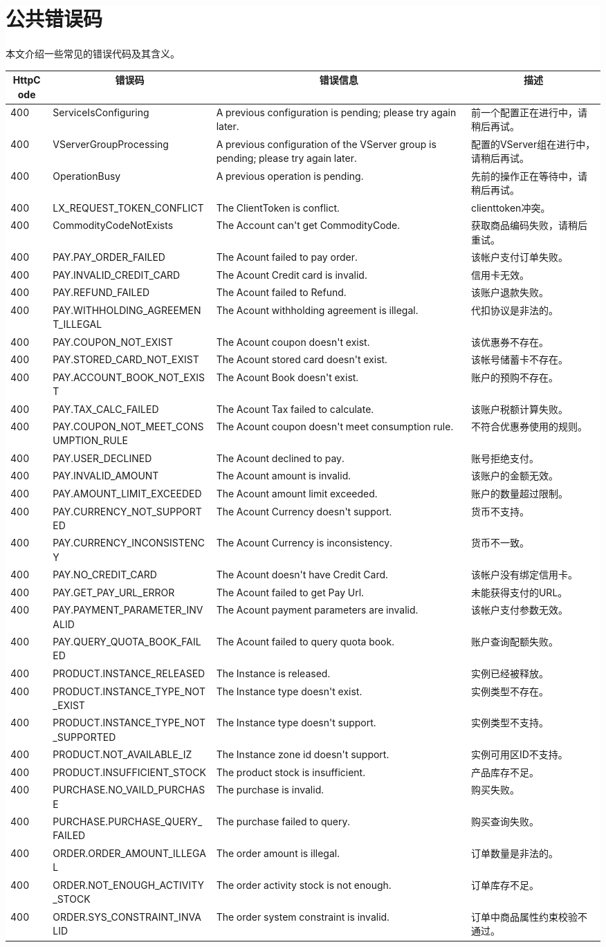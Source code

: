# 公共错误码

本文介绍一些常见的错误代码及其含义。

|HttpCode|错误码|错误信息|描述|
|--------|---|----|--|
|400|ServiceIsConfiguring|A previous configuration is pending; please try again later.|前一个配置正在进行中，请稍后再试。|
|400|VServerGroupProcessing|A previous configuration of the VServer group is pending; please try again later.|配置的VServer组在进行中，请稍后再试。|
|400|OperationBusy|A previous operation is pending.|先前的操作正在等待中，请稍后再试。|
|400|LX\_REQUEST\_TOKEN\_CONFLICT|The ClientToken is conflict.|clienttoken冲突。|
|400|CommodityCodeNotExists|The Account can't get CommodityCode.|获取商品编码失败，请稍后重试。|
|400|PAY.PAY\_ORDER\_FAILED|The Acount failed to pay order.|该帐户支付订单失败。|
|400|PAY.INVALID\_CREDIT\_CARD|The Acount Credit card is invalid.|信用卡无效。|
|400|PAY.REFUND\_FAILED|The Acount failed to Refund.|该账户退款失败。|
|400|PAY.WITHHOLDING\_AGREEMENT\_ILLEGAL|The Acount withholding agreement is illegal.|代扣协议是非法的。|
|400|PAY.COUPON\_NOT\_EXIST|The Acount coupon doesn't exist.|该优惠券不存在。|
|400|PAY.STORED\_CARD\_NOT\_EXIST|The Acount stored card doesn't exist.|该帐号储蓄卡不存在。|
|400|PAY.ACCOUNT\_BOOK\_NOT\_EXIST|The Acount Book doesn't exist.|账户的预购不存在。|
|400|PAY.TAX\_CALC\_FAILED|The Acount Tax failed to calculate.|该账户税额计算失败。|
|400|PAY.COUPON\_NOT\_MEET\_CONSUMPTION\_RULE|The Acount coupon doesn't meet consumption rule.|不符合优惠券使用的规则。|
|400|PAY.USER\_DECLINED|The Acount declined to pay.|账号拒绝支付。|
|400|PAY.INVALID\_AMOUNT|The Acount amount is invalid.|该账户的金额无效。|
|400|PAY.AMOUNT\_LIMIT\_EXCEEDED|The Acount amount limit exceeded.|账户的数量超过限制。|
|400|PAY.CURRENCY\_NOT\_SUPPORTED|The Acount Currency doesn't support.|货币不支持。|
|400|PAY.CURRENCY\_INCONSISTENCY|The Acount Currency is inconsistency.|货币不一致。|
|400|PAY.NO\_CREDIT\_CARD|The Acount doesn't have Credit Card.|该帐户没有绑定信用卡。|
|400|PAY.GET\_PAY\_URL\_ERROR|The Acount failed to get Pay Url.|未能获得支付的URL。|
|400|PAY.PAYMENT\_PARAMETER\_INVALID|The Acount payment parameters are invalid.|该帐户支付参数无效。|
|400|PAY.QUERY\_QUOTA\_BOOK\_FAILED|The Acount failed to query quota book.|账户查询配额失败。|
|400|PRODUCT.INSTANCE\_RELEASED|The Instance is released.|实例已经被释放。|
|400|PRODUCT.INSTANCE\_TYPE\_NOT\_EXIST|The Instance type doesn't exist.|实例类型不存在。|
|400|PRODUCT.INSTANCE\_TYPE\_NOT\_SUPPORTED|The Instance type doesn't support.|实例类型不支持。|
|400|PRODUCT.NOT\_AVAILABLE\_IZ|The Instance zone id doesn't support.|实例可用区ID不支持。|
|400|PRODUCT.INSUFFICIENT\_STOCK|The product stock is insufficient.|产品库存不足。|
|400|PURCHASE.NO\_VAILD\_PURCHASE|The purchase is invalid.|购买失败。|
|400|PURCHASE.PURCHASE\_QUERY\_FAILED|The purchase failed to query.|购买查询失败。|
|400|ORDER.ORDER\_AMOUNT\_ILLEGAL|The order amount is illegal.|订单数量是非法的。|
|400|ORDER.NOT\_ENOUGH\_ACTIVITY\_STOCK|The order activity stock is not enough.|订单库存不足。|
|400|ORDER.SYS\_CONSTRAINT\_INVALID|The order system constraint is invalid.|订单中商品属性约束校验不通过。|